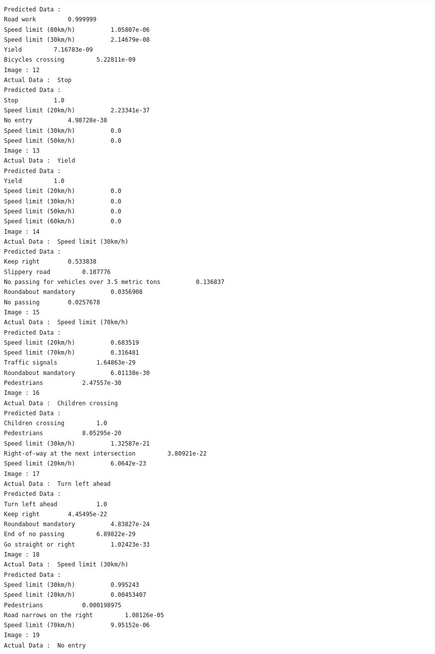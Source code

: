     Predicted Data : 
    Road work 		  0.999999
    Speed limit (80km/h) 		  1.05807e-06
    Speed limit (30km/h) 		  2.14679e-08
    Yield 		  7.16783e-09
    Bicycles crossing 		  5.22811e-09
    Image : 12
    Actual Data :  Stop
    Predicted Data : 
    Stop 		  1.0
    Speed limit (20km/h) 		  2.23341e-37
    No entry 		  4.98728e-38
    Speed limit (30km/h) 		  0.0
    Speed limit (50km/h) 		  0.0
    Image : 13
    Actual Data :  Yield
    Predicted Data : 
    Yield 		  1.0
    Speed limit (20km/h) 		  0.0
    Speed limit (30km/h) 		  0.0
    Speed limit (50km/h) 		  0.0
    Speed limit (60km/h) 		  0.0
    Image : 14
    Actual Data :  Speed limit (30km/h)
    Predicted Data : 
    Keep right 		  0.533838
    Slippery road 		  0.187776
    No passing for vehicles over 3.5 metric tons 		  0.136837
    Roundabout mandatory 		  0.0356908
    No passing 		  0.0257678
    Image : 15
    Actual Data :  Speed limit (70km/h)
    Predicted Data : 
    Speed limit (20km/h) 		  0.683519
    Speed limit (70km/h) 		  0.316481
    Traffic signals 		  1.64863e-29
    Roundabout mandatory 		  6.01138e-30
    Pedestrians 		  2.47557e-30
    Image : 16
    Actual Data :  Children crossing
    Predicted Data : 
    Children crossing 		  1.0
    Pedestrians 		  8.05295e-20
    Speed limit (30km/h) 		  1.32587e-21
    Right-of-way at the next intersection 		  3.80921e-22
    Speed limit (20km/h) 		  6.0642e-23
    Image : 17
    Actual Data :  Turn left ahead
    Predicted Data : 
    Turn left ahead 		  1.0
    Keep right 		  4.45495e-22
    Roundabout mandatory 		  4.83827e-24
    End of no passing 		  6.89822e-29
    Go straight or right 		  1.02423e-33
    Image : 18
    Actual Data :  Speed limit (30km/h)
    Predicted Data : 
    Speed limit (30km/h) 		  0.995243
    Speed limit (20km/h) 		  0.00453407
    Pedestrians 		  0.000198975
    Road narrows on the right 		  1.08126e-05
    Speed limit (70km/h) 		  9.95152e-06
    Image : 19
    Actual Data :  No entry
